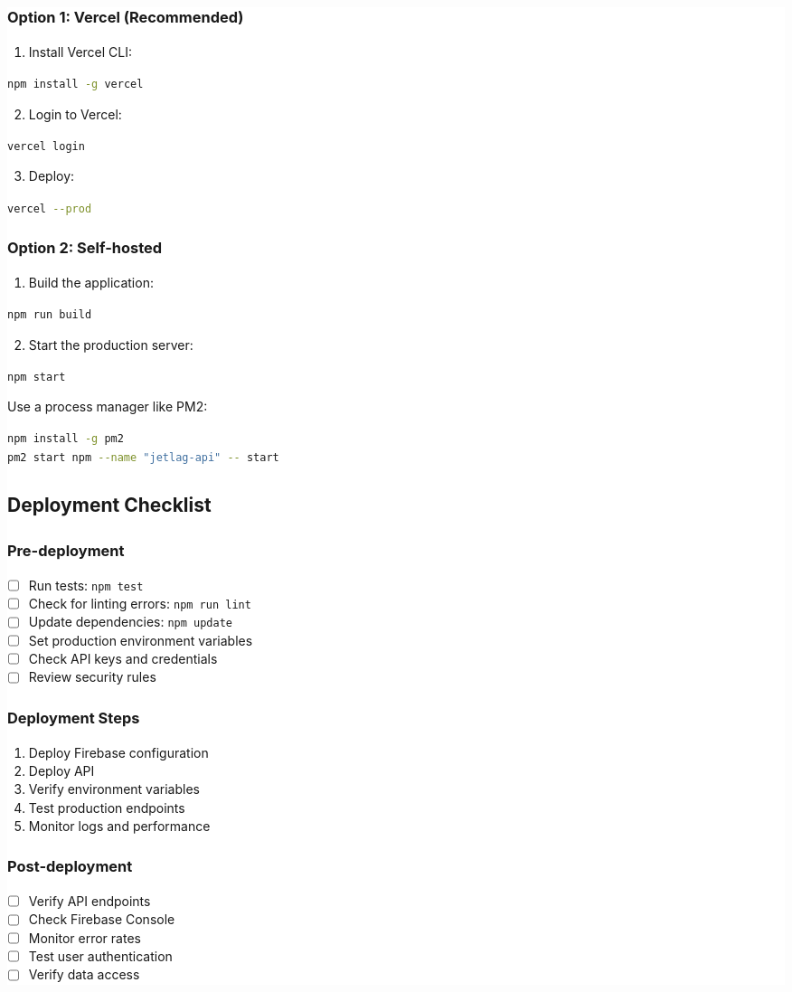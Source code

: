 ### Option 1: Vercel (Recommended)

1. Install Vercel CLI:
```bash
npm install -g vercel
```

2. Login to Vercel:
```bash
vercel login
```

3. Deploy:
```bash
vercel --prod
```

### Option 2: Self-hosted

1. Build the application:
```bash
npm run build
```

2. Start the production server:
```bash
npm start
```

Use a process manager like PM2:
```bash
npm install -g pm2
pm2 start npm --name "jetlag-api" -- start
```

## Deployment Checklist

### Pre-deployment
- [ ] Run tests: `npm test`
- [ ] Check for linting errors: `npm run lint`
- [ ] Update dependencies: `npm update`
- [ ] Set production environment variables
- [ ] Check API keys and credentials
- [ ] Review security rules

### Deployment Steps
1. Deploy Firebase configuration
2. Deploy API
3. Verify environment variables
4. Test production endpoints
5. Monitor logs and performance

### Post-deployment
- [ ] Verify API endpoints
- [ ] Check Firebase Console
- [ ] Monitor error rates
- [ ] Test user authentication
- [ ] Verify data access
